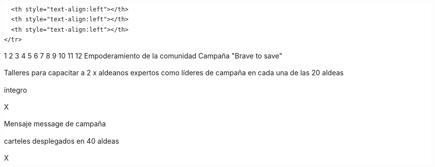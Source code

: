       <th style="text-align:left"></th>
      <th style="text-align:left"></th>
      <th style="text-align:left"></th>
    </tr>
  </thead>
  <tbody>
    <tr>
      <td style="text-align:left">1</td>
      <td style="text-align:left">2</td>
      <td style="text-align:left">3</td>
      <td style="text-align:left">4</td>
      <td style="text-align:left">5</td>
      <td style="text-align:left">6</td>
      <td style="text-align:left">7</td>
      <td style="text-align:left">8</td>
      <td style="text-align:left">9</td>
      <td style="text-align:left">10</td>
      <td style="text-align:left">11</td>
      <td style="text-align:left">12</td>
      <td style="text-align:left"></td>
      <td style="text-align:left"></td>
      <td style="text-align:left"></td>
    </tr>
    <tr>
      <td style="text-align:left">Empoderamiento de la comunidad</td>
      <td style="text-align:left">Campa&#xF1;a &quot;Brave to save&quot;</td>
      <td style="text-align:left">
        <p>Talleres para capacitar a 2 x aldeanos expertos como l&#xED;deres de campa&#xF1;a
          en cada una de las 20 aldeas</p>
        <p>&#xED;ntegro</p>
      </td>
      <td style="text-align:left"></td>
      <td style="text-align:left">X</td>
      <td style="text-align:left"></td>
      <td style="text-align:left"></td>
      <td style="text-align:left"></td>
      <td style="text-align:left"></td>
      <td style="text-align:left"></td>
      <td style="text-align:left"></td>
      <td style="text-align:left"></td>
      <td style="text-align:left"></td>
      <td style="text-align:left"></td>
      <td style="text-align:left"></td>
    </tr>
    <tr>
      <td style="text-align:left">
        <p>Mensaje message de campa&#xF1;a</p>
        <p>carteles desplegados en 40 aldeas</p>
      </td>
      <td style="text-align:left"></td>
      <td style="text-align:left"></td>
      <td style="text-align:left"></td>
      <td style="text-align:left"></td>
      <td style="text-align:left"></td>
      <td style="text-align:left">X</td>
      <td style="text-align:left"></td>
      <td style="text-align:left"></td>
      <td style="text-align:left"></td>
      <td style="text-align:left"></td>
      <td style="text-align:left"></td>
      <td style="text-align:left"></td>
      <td style="text-align:left"></td>
      <td style="text-align:left"></td>
    </tr>